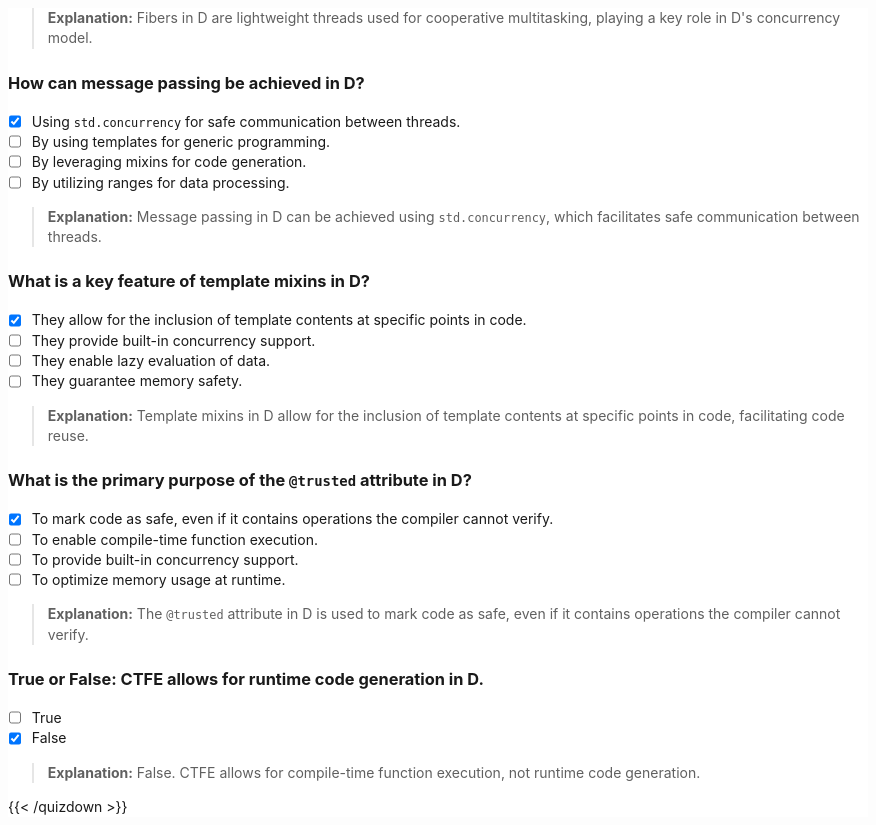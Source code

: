 > **Explanation:** Fibers in D are lightweight threads used for cooperative multitasking, playing a key role in D's concurrency model.

### How can message passing be achieved in D?

- [x] Using `std.concurrency` for safe communication between threads.
- [ ] By using templates for generic programming.
- [ ] By leveraging mixins for code generation.
- [ ] By utilizing ranges for data processing.

> **Explanation:** Message passing in D can be achieved using `std.concurrency`, which facilitates safe communication between threads.

### What is a key feature of template mixins in D?

- [x] They allow for the inclusion of template contents at specific points in code.
- [ ] They provide built-in concurrency support.
- [ ] They enable lazy evaluation of data.
- [ ] They guarantee memory safety.

> **Explanation:** Template mixins in D allow for the inclusion of template contents at specific points in code, facilitating code reuse.

### What is the primary purpose of the `@trusted` attribute in D?

- [x] To mark code as safe, even if it contains operations the compiler cannot verify.
- [ ] To enable compile-time function execution.
- [ ] To provide built-in concurrency support.
- [ ] To optimize memory usage at runtime.

> **Explanation:** The `@trusted` attribute in D is used to mark code as safe, even if it contains operations the compiler cannot verify.

### True or False: CTFE allows for runtime code generation in D.

- [ ] True
- [x] False

> **Explanation:** False. CTFE allows for compile-time function execution, not runtime code generation.

{{< /quizdown >}}
